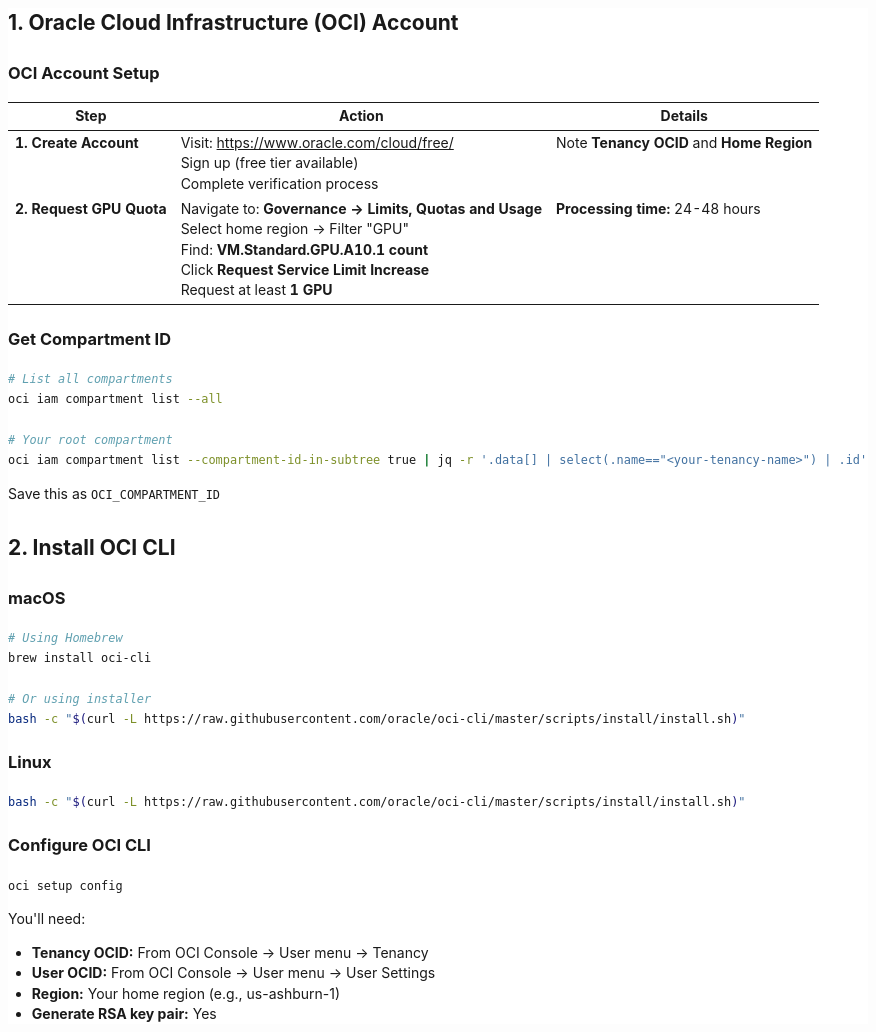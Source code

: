 ## 1. Oracle Cloud Infrastructure (OCI) Account

### OCI Account Setup

| Step | Action | Details |
|------|--------|---------|
| **1. Create Account** | Visit: https://www.oracle.com/cloud/free/<br/>Sign up (free tier available)<br/>Complete verification process | Note **Tenancy OCID** and **Home Region** |
| **2. Request GPU Quota** | Navigate to: **Governance → Limits, Quotas and Usage**<br/>Select home region → Filter "GPU"<br/>Find: **VM.Standard.GPU.A10.1 count**<br/>Click **Request Service Limit Increase**<br/>Request at least **1 GPU** | **Processing time:** 24-48 hours |

### Get Compartment ID

```bash
# List all compartments
oci iam compartment list --all

# Your root compartment
oci iam compartment list --compartment-id-in-subtree true | jq -r '.data[] | select(.name=="<your-tenancy-name>") | .id'
```

Save this as `OCI_COMPARTMENT_ID`

## 2. Install OCI CLI

### macOS

```bash
# Using Homebrew
brew install oci-cli

# Or using installer
bash -c "$(curl -L https://raw.githubusercontent.com/oracle/oci-cli/master/scripts/install/install.sh)"
```

### Linux

```bash
bash -c "$(curl -L https://raw.githubusercontent.com/oracle/oci-cli/master/scripts/install/install.sh)"
```

### Configure OCI CLI

```bash
oci setup config
```

You'll need:
- **Tenancy OCID:** From OCI Console → User menu → Tenancy
- **User OCID:** From OCI Console → User menu → User Settings
- **Region:** Your home region (e.g., us-ashburn-1)
- **Generate RSA key pair:** Yes
